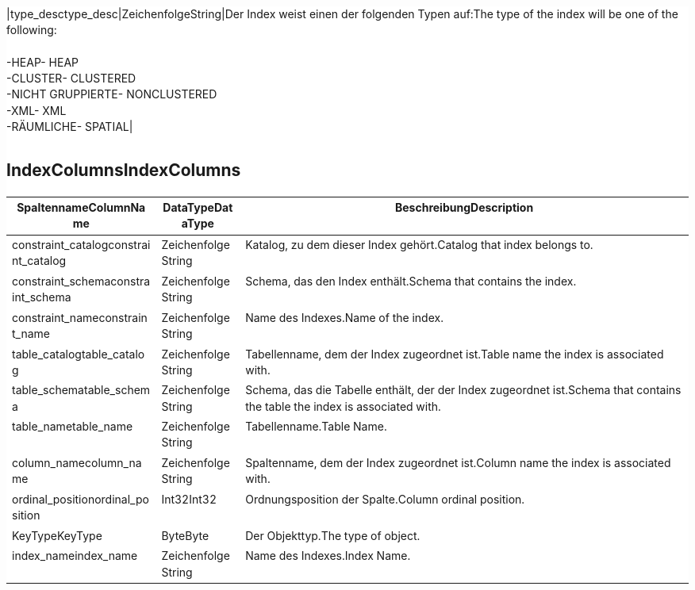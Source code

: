 |<span data-ttu-id="b2d32-185">type_desc</span><span class="sxs-lookup"><span data-stu-id="b2d32-185">type_desc</span></span>|<span data-ttu-id="b2d32-186">Zeichenfolge</span><span class="sxs-lookup"><span data-stu-id="b2d32-186">String</span></span>|<span data-ttu-id="b2d32-187">Der Index weist einen der folgenden Typen auf:</span><span class="sxs-lookup"><span data-stu-id="b2d32-187">The type of the index will be one of the following:</span></span><br /><br /> <span data-ttu-id="b2d32-188">-HEAP</span><span class="sxs-lookup"><span data-stu-id="b2d32-188">-   HEAP</span></span><br /><span data-ttu-id="b2d32-189">-CLUSTER</span><span class="sxs-lookup"><span data-stu-id="b2d32-189">-   CLUSTERED</span></span><br /><span data-ttu-id="b2d32-190">-NICHT GRUPPIERTE</span><span class="sxs-lookup"><span data-stu-id="b2d32-190">-   NONCLUSTERED</span></span><br /><span data-ttu-id="b2d32-191">-XML</span><span class="sxs-lookup"><span data-stu-id="b2d32-191">-   XML</span></span><br /><span data-ttu-id="b2d32-192">-RÄUMLICHE</span><span class="sxs-lookup"><span data-stu-id="b2d32-192">-   SPATIAL</span></span>|  
  
## <a name="indexcolumns"></a><span data-ttu-id="b2d32-193">IndexColumns</span><span class="sxs-lookup"><span data-stu-id="b2d32-193">IndexColumns</span></span>  
  
|<span data-ttu-id="b2d32-194">Spaltenname</span><span class="sxs-lookup"><span data-stu-id="b2d32-194">ColumnName</span></span>|<span data-ttu-id="b2d32-195">DataType</span><span class="sxs-lookup"><span data-stu-id="b2d32-195">DataType</span></span>|<span data-ttu-id="b2d32-196">Beschreibung</span><span class="sxs-lookup"><span data-stu-id="b2d32-196">Description</span></span>|  
|----------------|--------------|-----------------|  
|<span data-ttu-id="b2d32-197">constraint_catalog</span><span class="sxs-lookup"><span data-stu-id="b2d32-197">constraint_catalog</span></span>|<span data-ttu-id="b2d32-198">Zeichenfolge</span><span class="sxs-lookup"><span data-stu-id="b2d32-198">String</span></span>|<span data-ttu-id="b2d32-199">Katalog, zu dem dieser Index gehört.</span><span class="sxs-lookup"><span data-stu-id="b2d32-199">Catalog that index belongs to.</span></span>|  
|<span data-ttu-id="b2d32-200">constraint_schema</span><span class="sxs-lookup"><span data-stu-id="b2d32-200">constraint_schema</span></span>|<span data-ttu-id="b2d32-201">Zeichenfolge</span><span class="sxs-lookup"><span data-stu-id="b2d32-201">String</span></span>|<span data-ttu-id="b2d32-202">Schema, das den Index enthält.</span><span class="sxs-lookup"><span data-stu-id="b2d32-202">Schema that contains the index.</span></span>|  
|<span data-ttu-id="b2d32-203">constraint_name</span><span class="sxs-lookup"><span data-stu-id="b2d32-203">constraint_name</span></span>|<span data-ttu-id="b2d32-204">Zeichenfolge</span><span class="sxs-lookup"><span data-stu-id="b2d32-204">String</span></span>|<span data-ttu-id="b2d32-205">Name des Indexes.</span><span class="sxs-lookup"><span data-stu-id="b2d32-205">Name of the index.</span></span>|  
|<span data-ttu-id="b2d32-206">table_catalog</span><span class="sxs-lookup"><span data-stu-id="b2d32-206">table_catalog</span></span>|<span data-ttu-id="b2d32-207">Zeichenfolge</span><span class="sxs-lookup"><span data-stu-id="b2d32-207">String</span></span>|<span data-ttu-id="b2d32-208">Tabellenname, dem der Index zugeordnet ist.</span><span class="sxs-lookup"><span data-stu-id="b2d32-208">Table name the index is associated with.</span></span>|  
|<span data-ttu-id="b2d32-209">table_schema</span><span class="sxs-lookup"><span data-stu-id="b2d32-209">table_schema</span></span>|<span data-ttu-id="b2d32-210">Zeichenfolge</span><span class="sxs-lookup"><span data-stu-id="b2d32-210">String</span></span>|<span data-ttu-id="b2d32-211">Schema, das die Tabelle enthält, der der Index zugeordnet ist.</span><span class="sxs-lookup"><span data-stu-id="b2d32-211">Schema that contains the table the index is associated with.</span></span>|  
|<span data-ttu-id="b2d32-212">table_name</span><span class="sxs-lookup"><span data-stu-id="b2d32-212">table_name</span></span>|<span data-ttu-id="b2d32-213">Zeichenfolge</span><span class="sxs-lookup"><span data-stu-id="b2d32-213">String</span></span>|<span data-ttu-id="b2d32-214">Tabellenname.</span><span class="sxs-lookup"><span data-stu-id="b2d32-214">Table Name.</span></span>|  
|<span data-ttu-id="b2d32-215">column_name</span><span class="sxs-lookup"><span data-stu-id="b2d32-215">column_name</span></span>|<span data-ttu-id="b2d32-216">Zeichenfolge</span><span class="sxs-lookup"><span data-stu-id="b2d32-216">String</span></span>|<span data-ttu-id="b2d32-217">Spaltenname, dem der Index zugeordnet ist.</span><span class="sxs-lookup"><span data-stu-id="b2d32-217">Column name the index is associated with.</span></span>|  
|<span data-ttu-id="b2d32-218">ordinal_position</span><span class="sxs-lookup"><span data-stu-id="b2d32-218">ordinal_position</span></span>|<span data-ttu-id="b2d32-219">Int32</span><span class="sxs-lookup"><span data-stu-id="b2d32-219">Int32</span></span>|<span data-ttu-id="b2d32-220">Ordnungsposition der Spalte.</span><span class="sxs-lookup"><span data-stu-id="b2d32-220">Column ordinal position.</span></span>|  
|<span data-ttu-id="b2d32-221">KeyType</span><span class="sxs-lookup"><span data-stu-id="b2d32-221">KeyType</span></span>|<span data-ttu-id="b2d32-222">Byte</span><span class="sxs-lookup"><span data-stu-id="b2d32-222">Byte</span></span>|<span data-ttu-id="b2d32-223">Der Objekttyp.</span><span class="sxs-lookup"><span data-stu-id="b2d32-223">The type of object.</span></span>|  
|<span data-ttu-id="b2d32-224">index_name</span><span class="sxs-lookup"><span data-stu-id="b2d32-224">index_name</span></span>|<span data-ttu-id="b2d32-225">Zeichenfolge</span><span class="sxs-lookup"><span data-stu-id="b2d32-225">String</span></span>|<span data-ttu-id="b2d32-226">Name des Indexes.</span><span class="sxs-lookup"><span data-stu-id="b2d32-226">Index Name.</span></span>|  
  